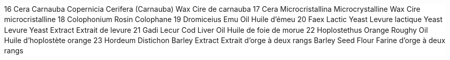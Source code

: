 </tr>
<tr>
<td>16</td>
<td>Cera Carnauba</td>
<td>Copernicia Cerifera (Carnauba) Wax</td>
<td>Cire de carnauba</td>
</tr>
<tr>
<td>17</td>
<td>Cera Microcristallina</td>
<td>Microcrystalline Wax</td>
<td>Cire microcristalline</td>
</tr>
<tr>
<td>18</td>
<td>Colophonium</td>
<td>Rosin</td>
<td>Colophane</td>
</tr>
<tr>
<td>19</td>
<td>Dromiceius</td>
<td>Emu Oil</td>
<td>Huile d’émeu</td>
</tr>
<tr>
<td>20</td>
<td>Faex</td>
<td>Lactic Yeast</td>
<td>Levure lactique</td>
</tr>
<tr>
<td>Yeast</td>
<td>Levure</td>
</tr>
<tr>
<td>Yeast Extract</td>
<td>Extrait de levure</td>
</tr>
<tr>
<td>21</td>
<td>Gadi Lecur</td>
<td>Cod Liver Oil</td>
<td>Huile de foie de morue</td>
</tr>
<tr>
<td>22</td>
<td>Hoplostethus</td>
<td>Orange Roughy Oil</td>
<td>Huile d’hoplostète orange</td>
</tr>
<tr>
<td>23</td>
<td>Hordeum Distichon</td>
<td>Barley Extract</td>
<td>Extrait d’orge à deux rangs</td>
</tr>
<tr>
<td></td>
<td></td>
<td>Barley Seed Flour</td>
<td>Farine d’orge à deux rangs</td>
</tr>
<tr>